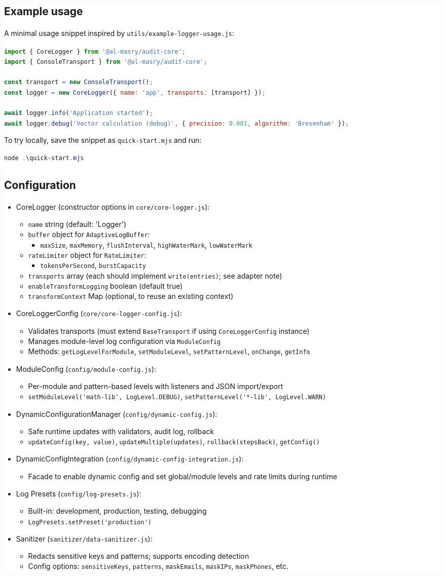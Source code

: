 ## Example usage

A minimal usage snippet inspired by `utils/example-logger-usage.js`:

```js
import { CoreLogger } from '@al-masry/audit-core';
import { ConsoleTransport } from '@al-masry/audit-core';

const transport = new ConsoleTransport();
const logger = new CoreLogger({ name: 'app', transports: [transport] });

await logger.info('Application started');
await logger.debug('Vector calculation (debug)', { precision: 0.001, algorithm: 'Bresenham' });
```

To try locally, save the snippet as `quick-start.mjs` and run:

```powershell
node .\quick-start.mjs
```

## Configuration

- CoreLogger (constructor options in `core/core-logger.js`):
  - `name` string (default: 'Logger')
  - `buffer` object for `AdaptiveLogBuffer`:
    - `maxSize`, `maxMemory`, `flushInterval`, `highWaterMark`, `lowWaterMark`
  - `rateLimiter` object for `RateLimiter`:
    - `tokensPerSecond`, `burstCapacity`
  - `transports` array (each should implement `write(entries)`; see adapter note)
  - `enableTransformLogging` boolean (default true)
  - `transformContext` Map (optional, to reuse an existing context)

- CoreLoggerConfig (`core/core-logger-config.js`):
  - Validates transports (must extend `BaseTransport` if using `CoreLoggerConfig` instance)
  - Manages module-level log configuration via `ModuleConfig`
  - Methods: `getLogLevelForModule`, `setModuleLevel`, `setPatternLevel`, `onChange`, `getInfo`

- ModuleConfig (`config/module-config.js`):
  - Per-module and pattern-based levels with listeners and JSON import/export
  - `setModuleLevel('math-lib', LogLevel.DEBUG)`, `setPatternLevel('*-lib', LogLevel.WARN)`

- DynamicConfigurationManager (`config/dynamic-config.js`):
  - Safe runtime updates with validators, audit log, rollback
  - `updateConfig(key, value)`, `updateMultiple(updates)`, `rollback(stepsBack)`, `getConfig()`

- DynamicConfigIntegration (`config/dynamic-config-integration.js`):
  - Facade to enable dynamic config and set global/module levels and rate limits during runtime

- Log Presets (`config/log-presets.js`):
  - Built-in: development, production, testing, debugging
  - `LogPresets.setPreset('production')`

- Sanitizer (`sanitizer/data-sanitizer.js`):
  - Redacts sensitive keys and patterns; supports encoding detection
  - Config options: `sensitiveKeys`, `patterns`, `maskEmails`, `maskIPs`, `maskPhones`, etc.
